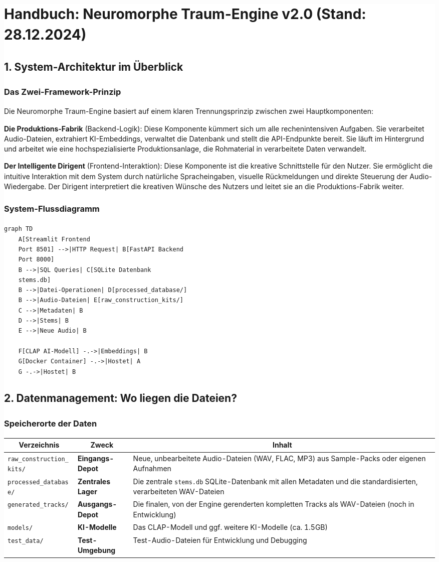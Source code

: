 # Handbuch: Neuromorphe Traum-Engine v2.0 (Stand: 28.12.2024)

## 1. System-Architektur im Überblick

### Das Zwei-Framework-Prinzip

Die Neuromorphe Traum-Engine basiert auf einem klaren Trennungsprinzip zwischen zwei Hauptkomponenten:

**Die Produktions-Fabrik** (Backend-Logik): Diese Komponente kümmert sich um alle rechenintensiven Aufgaben. Sie verarbeitet Audio-Dateien, extrahiert KI-Embeddings, verwaltet die Datenbank und stellt die API-Endpunkte bereit. Sie läuft im Hintergrund und arbeitet wie eine hochspezialisierte Produktionsanlage, die Rohmaterial in verarbeitete Daten verwandelt.

**Der Intelligente Dirigent** (Frontend-Interaktion): Diese Komponente ist die kreative Schnittstelle für den Nutzer. Sie ermöglicht die intuitive Interaktion mit dem System durch natürliche Spracheingaben, visuelle Rückmeldungen und direkte Steuerung der Audio-Wiedergabe. Der Dirigent interpretiert die kreativen Wünsche des Nutzers und leitet sie an die Produktions-Fabrik weiter.

### System-Flussdiagramm

```mermaid
graph TD
    A[Streamlit Frontend
    Port 8501] -->|HTTP Request| B[FastAPI Backend
    Port 8000]
    B -->|SQL Queries| C[SQLite Datenbank
    stems.db]
    B -->|Datei-Operationen| D[processed_database/]
    B -->|Audio-Dateien| E[raw_construction_kits/]
    C -->|Metadaten| B
    D -->|Stems| B
    E -->|Neue Audio| B
    
    F[CLAP AI-Modell] -.->|Embeddings| B
    G[Docker Container] -.->|Hostet| A
    G -.->|Hostet| B
```

## 2. Datenmanagement: Wo liegen die Dateien?

### Speicherorte der Daten

| Verzeichnis | Zweck | Inhalt |
|-------------|--------|---------|
| `raw_construction_kits/` | **Eingangs-Depot** | Neue, unbearbeitete Audio-Dateien (WAV, FLAC, MP3) aus Sample-Packs oder eigenen Aufnahmen |
| `processed_database/` | **Zentrales Lager** | Die zentrale `stems.db` SQLite-Datenbank mit allen Metadaten und die standardisierten, verarbeiteten WAV-Dateien |
| `generated_tracks/` | **Ausgangs-Depot** | Die finalen, von der Engine gerenderten kompletten Tracks als WAV-Dateien (noch in Entwicklung) |
| `models/` | **KI-Modelle** | Das CLAP-Modell und ggf. weitere KI-Modelle (ca. 1.5GB) |
| `test_data/` | **Test-Umgebung** | Test-Audio-Dateien für Entwicklung und Debugging |

